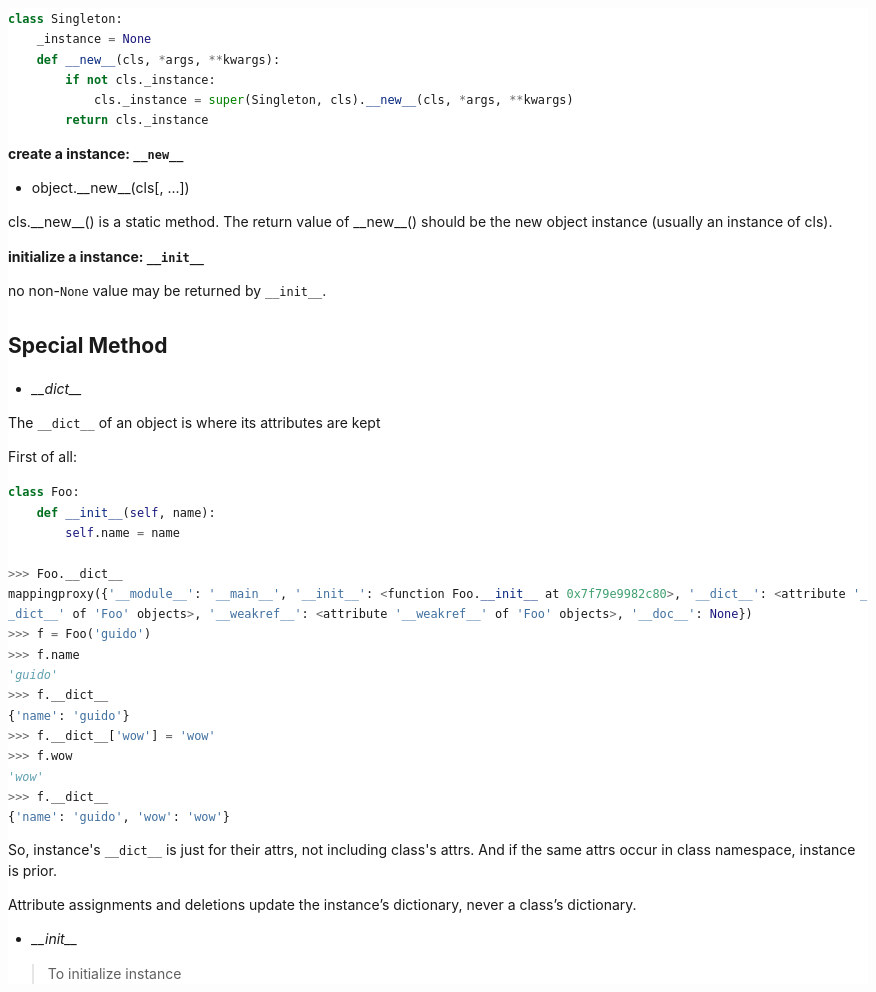 ~~~python
class Singleton:
    _instance = None
    def __new__(cls, *args, **kwargs):
        if not cls._instance:
            cls._instance = super(Singleton, cls).__new__(cls, *args, **kwargs)
        return cls._instance
~~~

**create a instance: `__new__`**

- object.\_\_new\_\_(cls[, ...])

cls.\_\_new\_\_() is a static method. The return value of \_\_new\_\_() should be the new object instance (usually an instance of cls).

**initialize a instance: `__init__`**

no non-`None` value may be returned by `__init__`.

## Special Method

- *\_\_dict\_\_*

The `__dict__` of an object is where its attributes are kept

First of all:

~~~python
class Foo:
    def __init__(self, name):
        self.name = name

>>> Foo.__dict__
mappingproxy({'__module__': '__main__', '__init__': <function Foo.__init__ at 0x7f79e9982c80>, '__dict__': <attribute '__dict__' of 'Foo' objects>, '__weakref__': <attribute '__weakref__' of 'Foo' objects>, '__doc__': None})
>>> f = Foo('guido')
>>> f.name
'guido'
>>> f.__dict__
{'name': 'guido'}
>>> f.__dict__['wow'] = 'wow'
>>> f.wow
'wow'
>>> f.__dict__
{'name': 'guido', 'wow': 'wow'}
~~~

So, instance's `__dict__` is just for their attrs, not including class's attrs. And if the same attrs occur in class namespace, instance is prior.

Attribute assignments and deletions update the instance’s dictionary, never a class’s dictionary.

- *\_\_init\_\_*

> To initialize instance
